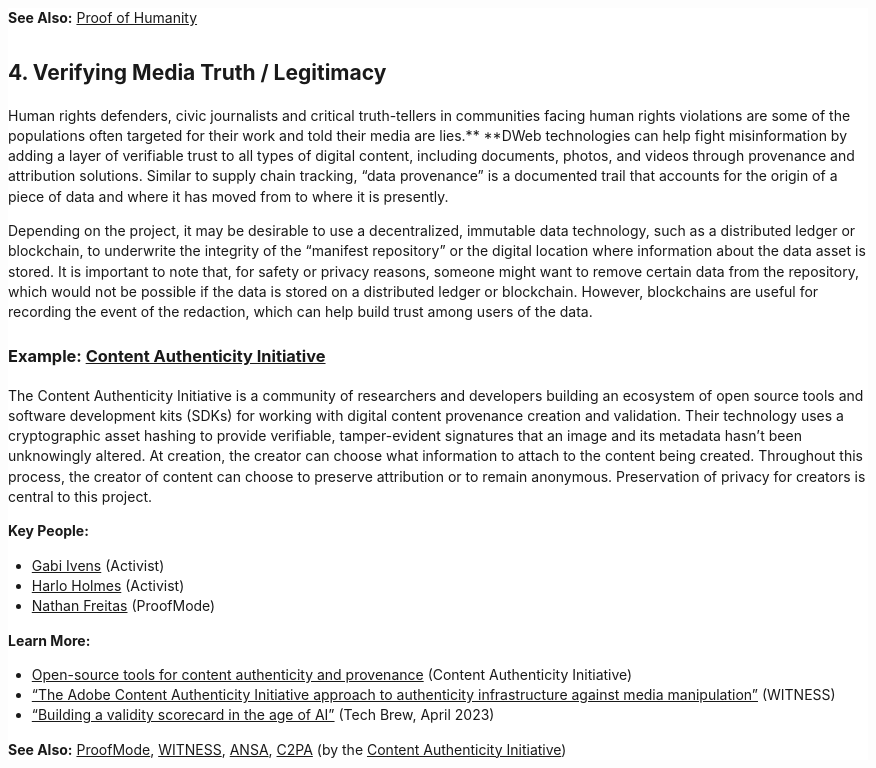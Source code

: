 **See Also:** [Proof of Humanity](https://proofofhumanity.id/)

## 4. Verifying Media Truth / Legitimacy

Human rights defenders, civic journalists and critical truth-tellers in communities facing human rights violations are some of the populations often targeted for their work and told their media are lies.** **DWeb technologies can help fight misinformation by adding a layer of verifiable trust to all types of digital content, including documents, photos, and videos through provenance and attribution solutions. Similar to supply chain tracking, “data provenance” is a documented trail that accounts for the origin of a piece of data and where it has moved from to where it is presently. 


Depending on the project, it may be desirable to use a decentralized, immutable data technology, such as a distributed ledger or blockchain, to underwrite the integrity of the “manifest repository” or the digital location where information about the data asset is stored. It is important to note that, for safety or privacy reasons, someone might want to remove certain data from the repository, which would not be possible if the data is stored on a distributed ledger or blockchain. However, blockchains are useful for recording the event of the redaction, which can help build trust among users of the data.


 ### Example: [Content Authenticity Initiative](https://contentauthenticity.org/)
 
The Content Authenticity Initiative is a community of researchers and developers building an ecosystem of open source tools and software development kits (SDKs) for working with digital content provenance creation and validation. Their technology uses a cryptographic asset hashing to provide verifiable, tamper-evident signatures that an image and its metadata hasn’t been unknowingly altered. At creation, the creator can choose what information to attach to the content being created. Throughout this process, the creator of content can choose to preserve attribution or to remain anonymous. Preservation of privacy for creators is central to this project.


**Key People:**

* [Gabi Ivens](https://www.hrw.org/about/people/gabriela-ivens) (Activist)
* [Harlo Holmes](https://freedom.press/people/harlo-holmes/) (Activist)
* [Nathan Freitas](https://www.linkedin.com/in/nathanfreitas/) (ProofMode)


**Learn More:**

* [Open-source tools for content authenticity and provenance](https://opensource.contentauthenticity.org/docs/introduction) (Content Authenticity Initiative)
* [“The Adobe Content Authenticity Initiative approach to authenticity infrastructure against media manipulation”](https://blog.witness.org/2020/08/adobe-content-authenticity-initiative-approach-authenticity-infrastructure-media-manipulation/#:~:text=WITNESS's%20work%20on%20authenticity%20infrastructure&text=Every%20day%2C%20the%20stakes,to%20discern%20truth%20from%20falsehood) (WITNESS)
* [“Building a validity scorecard in the age of AI”](https://www.emergingtechbrew.com/stories/2023/04/25/adobe-initiative-ai-images) (Tech Brew, April 2023)

**See Also:** [ProofMode](https://proofmode.org/), [WITNESS](https://blog.witness.org/), [ANSA](https://www.ansa.it/english/news/science_tecnology/2020/04/06/ansa-using-blockchain-to-help-readers_af820b4f-0947-439b-843e-52e114f53318.html), [C2PA](https://c2pa.org/) (by the [Content Authenticity Initiative](https://contentauthenticity.org/))

